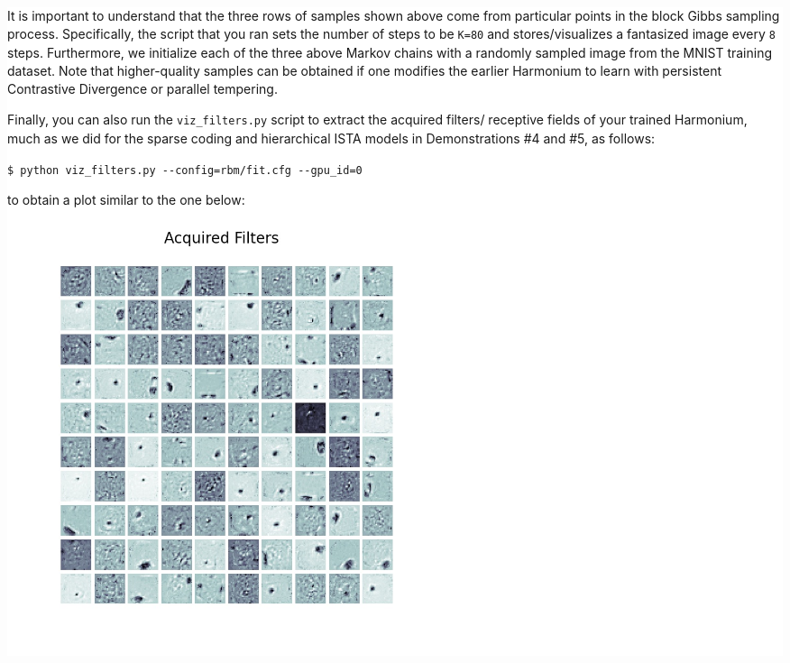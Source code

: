 It is important to understand that the three rows of samples shown above come
from particular points in the block Gibbs sampling process. Specifically, the
script that you ran sets the number of steps to be `K=80` and stores/visualizes
a fantasized image every `8` steps. Furthermore, we initialize each of the three
above Markov chains with a randomly sampled image from the MNIST training dataset.
Note that higher-quality samples can be obtained if one modifies the earlier
Harmonium to learn with persistent Contrastive Divergence or parallel tempering.

Finally, you can also run the `viz_filters.py` script to extract the acquired filters/
receptive fields of your trained Harmonium, much as we did for the sparse
coding and hierarchical ISTA models in Demonstrations \#4 and \#5, as follows:

```console
$ python viz_filters.py --config=rbm/fit.cfg --gpu_id=0
```

to obtain a plot similar to the one below:

<img src="../images/demo6/rbm_filters.jpg" width="475" />
